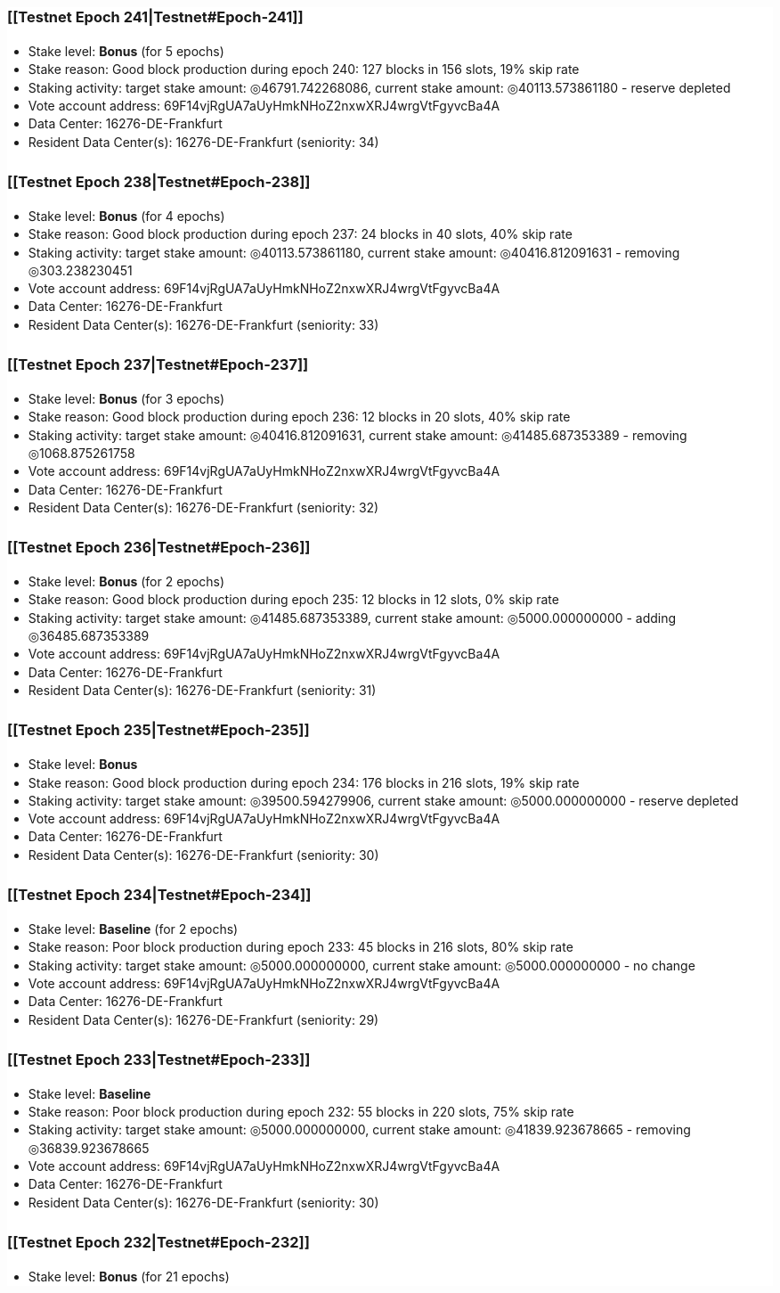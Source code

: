 ### [[Testnet Epoch 241|Testnet#Epoch-241]]
* Stake level: **Bonus** (for 5 epochs)
* Stake reason: Good block production during epoch 240: 127 blocks in 156 slots, 19% skip rate
* Staking activity: target stake amount: ◎46791.742268086, current stake amount: ◎40113.573861180 - reserve depleted
* Vote account address: 69F14vjRgUA7aUyHmkNHoZ2nxwXRJ4wrgVtFgyvcBa4A
* Data Center: 16276-DE-Frankfurt
* Resident Data Center(s): 16276-DE-Frankfurt (seniority: 34)
### [[Testnet Epoch 238|Testnet#Epoch-238]]
* Stake level: **Bonus** (for 4 epochs)
* Stake reason: Good block production during epoch 237: 24 blocks in 40 slots, 40% skip rate
* Staking activity: target stake amount: ◎40113.573861180, current stake amount: ◎40416.812091631 - removing ◎303.238230451
* Vote account address: 69F14vjRgUA7aUyHmkNHoZ2nxwXRJ4wrgVtFgyvcBa4A
* Data Center: 16276-DE-Frankfurt
* Resident Data Center(s): 16276-DE-Frankfurt (seniority: 33)
### [[Testnet Epoch 237|Testnet#Epoch-237]]
* Stake level: **Bonus** (for 3 epochs)
* Stake reason: Good block production during epoch 236: 12 blocks in 20 slots, 40% skip rate
* Staking activity: target stake amount: ◎40416.812091631, current stake amount: ◎41485.687353389 - removing ◎1068.875261758
* Vote account address: 69F14vjRgUA7aUyHmkNHoZ2nxwXRJ4wrgVtFgyvcBa4A
* Data Center: 16276-DE-Frankfurt
* Resident Data Center(s): 16276-DE-Frankfurt (seniority: 32)
### [[Testnet Epoch 236|Testnet#Epoch-236]]
* Stake level: **Bonus** (for 2 epochs)
* Stake reason: Good block production during epoch 235: 12 blocks in 12 slots, 0% skip rate
* Staking activity: target stake amount: ◎41485.687353389, current stake amount: ◎5000.000000000 - adding ◎36485.687353389
* Vote account address: 69F14vjRgUA7aUyHmkNHoZ2nxwXRJ4wrgVtFgyvcBa4A
* Data Center: 16276-DE-Frankfurt
* Resident Data Center(s): 16276-DE-Frankfurt (seniority: 31)
### [[Testnet Epoch 235|Testnet#Epoch-235]]
* Stake level: **Bonus**
* Stake reason: Good block production during epoch 234: 176 blocks in 216 slots, 19% skip rate
* Staking activity: target stake amount: ◎39500.594279906, current stake amount: ◎5000.000000000 - reserve depleted
* Vote account address: 69F14vjRgUA7aUyHmkNHoZ2nxwXRJ4wrgVtFgyvcBa4A
* Data Center: 16276-DE-Frankfurt
* Resident Data Center(s): 16276-DE-Frankfurt (seniority: 30)
### [[Testnet Epoch 234|Testnet#Epoch-234]]
* Stake level: **Baseline** (for 2 epochs)
* Stake reason: Poor block production during epoch 233: 45 blocks in 216 slots, 80% skip rate
* Staking activity: target stake amount: ◎5000.000000000, current stake amount: ◎5000.000000000 - no change
* Vote account address: 69F14vjRgUA7aUyHmkNHoZ2nxwXRJ4wrgVtFgyvcBa4A
* Data Center: 16276-DE-Frankfurt
* Resident Data Center(s): 16276-DE-Frankfurt (seniority: 29)
### [[Testnet Epoch 233|Testnet#Epoch-233]]
* Stake level: **Baseline**
* Stake reason: Poor block production during epoch 232: 55 blocks in 220 slots, 75% skip rate
* Staking activity: target stake amount: ◎5000.000000000, current stake amount: ◎41839.923678665 - removing ◎36839.923678665
* Vote account address: 69F14vjRgUA7aUyHmkNHoZ2nxwXRJ4wrgVtFgyvcBa4A
* Data Center: 16276-DE-Frankfurt
* Resident Data Center(s): 16276-DE-Frankfurt (seniority: 30)
### [[Testnet Epoch 232|Testnet#Epoch-232]]
* Stake level: **Bonus** (for 21 epochs)